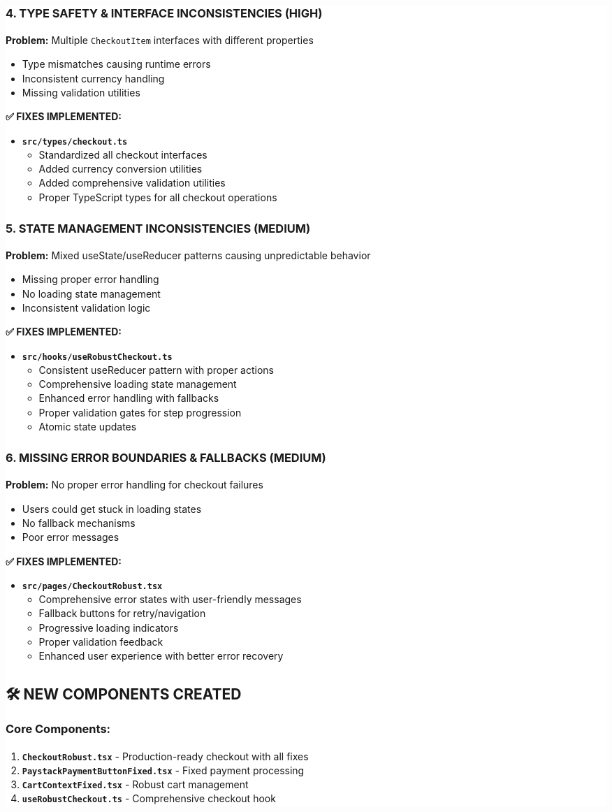### **4. TYPE SAFETY & INTERFACE INCONSISTENCIES (HIGH)**

**Problem:** Multiple `CheckoutItem` interfaces with different properties

- Type mismatches causing runtime errors
- Inconsistent currency handling
- Missing validation utilities

**✅ FIXES IMPLEMENTED:**

- **`src/types/checkout.ts`**
  - Standardized all checkout interfaces
  - Added currency conversion utilities
  - Added comprehensive validation utilities
  - Proper TypeScript types for all checkout operations

### **5. STATE MANAGEMENT INCONSISTENCIES (MEDIUM)**

**Problem:** Mixed useState/useReducer patterns causing unpredictable behavior

- Missing proper error handling
- No loading state management
- Inconsistent validation logic

**✅ FIXES IMPLEMENTED:**

- **`src/hooks/useRobustCheckout.ts`**
  - Consistent useReducer pattern with proper actions
  - Comprehensive loading state management
  - Enhanced error handling with fallbacks
  - Proper validation gates for step progression
  - Atomic state updates

### **6. MISSING ERROR BOUNDARIES & FALLBACKS (MEDIUM)**

**Problem:** No proper error handling for checkout failures

- Users could get stuck in loading states
- No fallback mechanisms
- Poor error messages

**✅ FIXES IMPLEMENTED:**

- **`src/pages/CheckoutRobust.tsx`**
  - Comprehensive error states with user-friendly messages
  - Fallback buttons for retry/navigation
  - Progressive loading indicators
  - Proper validation feedback
  - Enhanced user experience with better error recovery

## 🛠️ **NEW COMPONENTS CREATED**

### **Core Components:**

1. **`CheckoutRobust.tsx`** - Production-ready checkout with all fixes
2. **`PaystackPaymentButtonFixed.tsx`** - Fixed payment processing
3. **`CartContextFixed.tsx`** - Robust cart management
4. **`useRobustCheckout.ts`** - Comprehensive checkout hook
